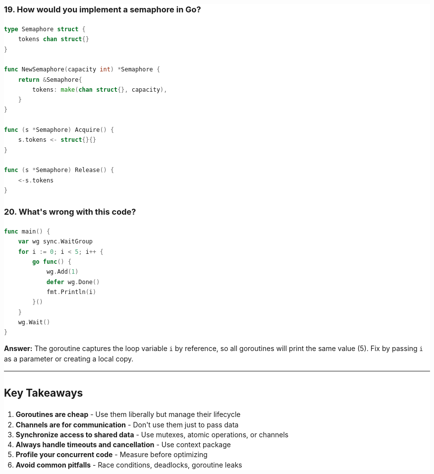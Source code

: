 ### 19. How would you implement a semaphore in Go?

```go
type Semaphore struct {
    tokens chan struct{}
}

func NewSemaphore(capacity int) *Semaphore {
    return &Semaphore{
        tokens: make(chan struct{}, capacity),
    }
}

func (s *Semaphore) Acquire() {
    s.tokens <- struct{}{}
}

func (s *Semaphore) Release() {
    <-s.tokens
}
```

### 20. What's wrong with this code?

```go
func main() {
    var wg sync.WaitGroup
    for i := 0; i < 5; i++ {
        go func() {
            wg.Add(1)
            defer wg.Done()
            fmt.Println(i)
        }()
    }
    wg.Wait()
}
```

**Answer:** The goroutine captures the loop variable `i` by reference, so all goroutines will print the same value (5). Fix by passing `i` as a parameter or creating a local copy.

---

## Key Takeaways

1. **Goroutines are cheap** - Use them liberally but manage their lifecycle
2. **Channels are for communication** - Don't use them just to pass data
3. **Synchronize access to shared data** - Use mutexes, atomic operations, or channels
4. **Always handle timeouts and cancellation** - Use context package
5. **Profile your concurrent code** - Measure before optimizing
6. **Avoid common pitfalls** - Race conditions, deadlocks, goroutine leaks


